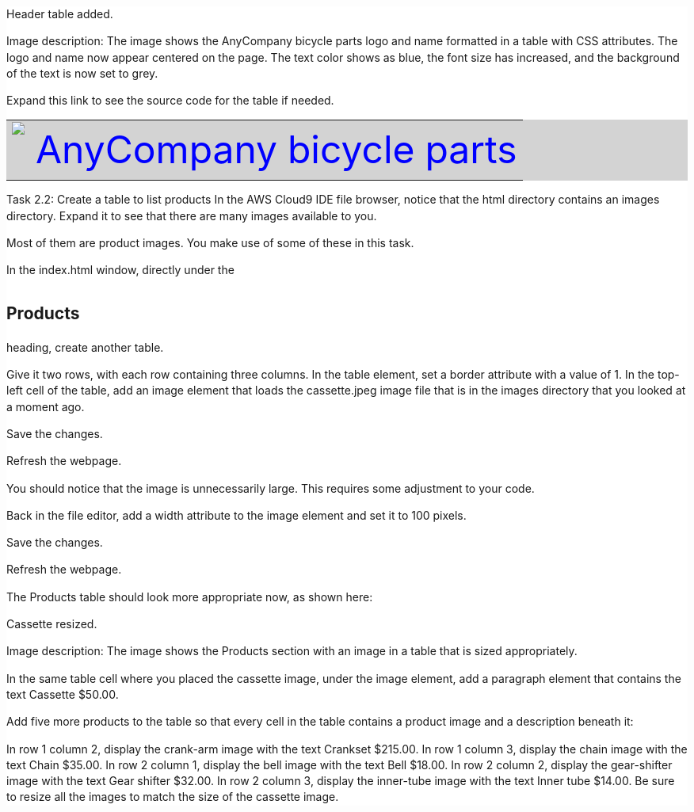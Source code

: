 Header table added.

Image description: The image shows the AnyCompany bicycle parts logo and name formatted in a table with CSS attributes. The logo and name now appear centered on the page. The text color shows as blue, the font size has increased, and the background of the text is now set to grey.

Expand this link to see the source code for the table if needed.

<table bgcolor="lightgrey" align="center">
   <tr>
      <td><img src="images/logo-black.png"></td>
      <td><font color="blue" size="16">AnyCompany bicycle parts</font></td>
   </tr>
</table>
Task 2.2: Create a table to list products
In the AWS Cloud9 IDE file browser, notice that the html directory contains an images directory. Expand it to see that there are many images available to you.

Most of them are product images. You make use of some of these in this task.

In the index.html window, directly under the <h2>Products</h2> heading, create another table.

Give it two rows, with each row containing three columns.
In the table element, set a border attribute with a value of 1.
In the top-left cell of the table, add an image element that loads the cassette.jpeg image file that is in the images directory that you looked at a moment ago.

Save the changes.

Refresh the webpage.

You should notice that the image is unnecessarily large. This requires some adjustment to your code.

Back in the file editor, add a width attribute to the image element and set it to 100 pixels.

Save the changes.

Refresh the webpage.

The Products table should look more appropriate now, as shown here:

Cassette resized.

Image description: The image shows the Products section with an image in a table that is sized appropriately.

In the same table cell where you placed the cassette image, under the image element, add a paragraph element that contains the text Cassette $50.00.

Add five more products to the table so that every cell in the table contains a product image and a description beneath it:

In row 1 column 2, display the crank-arm image with the text Crankset $215.00.
In row 1 column 3, display the chain image with the text Chain $35.00.
In row 2 column 1, display the bell image with the text Bell $18.00.
In row 2 column 2, display the gear-shifter image with the text Gear shifter $32.00.
In row 2 column 3, display the inner-tube image with the text Inner tube $14.00.
Be sure to resize all the images to match the size of the cassette image.
